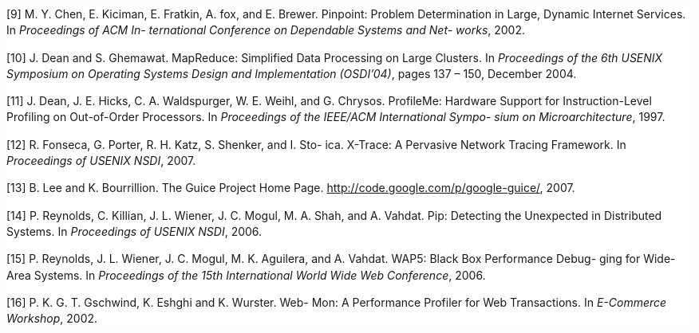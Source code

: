 [9]  M. Y. Chen, E. Kiciman, E. Fratkin, A. fox, and E. Brewer. Pinpoint: Problem Determination in Large, Dynamic Internet Services. In *Proceedings of ACM In- ternational Conference on Dependable Systems and Net- works*, 2002. 

[10]  J. Dean and S. Ghemawat. MapReduce: Simplified Data Processing on Large Clusters. In *Proceedings of the 6th USENIX Symposium on Operating Systems Design and Implementation (OSDI’04)*, pages 137 – 150, December 2004. 

[11]  J. Dean, J. E. Hicks, C. A. Waldspurger, W. E. Weihl, and G. Chrysos. ProfileMe: Hardware Support for Instruction-Level Profiling on Out-of-Order Processors. In *Proceedings of the IEEE/ACM International Sympo- sium on Microarchitecture*, 1997. 

[12]  R. Fonseca, G. Porter, R. H. Katz, S. Shenker, and I. Sto- ica. X-Trace: A Pervasive Network Tracing Framework. In *Proceedings of USENIX NSDI*, 2007. 

[13]  B. Lee and K. Bourrillion. The Guice Project Home Page. http://code.google.com/p/google-guice/, 2007. 

[14]  P. Reynolds, C. Killian, J. L. Wiener, J. C. Mogul, M. A. Shah, and A. Vahdat. Pip: Detecting the Unexpected in Distributed Systems. In *Proceedings of USENIX NSDI*, 2006. 

[15]  P. Reynolds, J. L. Wiener, J. C. Mogul, M. K. Aguilera, and A. Vahdat. WAP5: Black Box Performance Debug- ging for Wide-Area Systems. In *Proceedings of the 15th International World Wide Web Conference*, 2006. 

[16]  P. K. G. T. Gschwind, K. Eshghi and K. Wurster. Web- Mon: A Performance Profiler for Web Transactions. In *E-Commerce Workshop*, 2002. 

